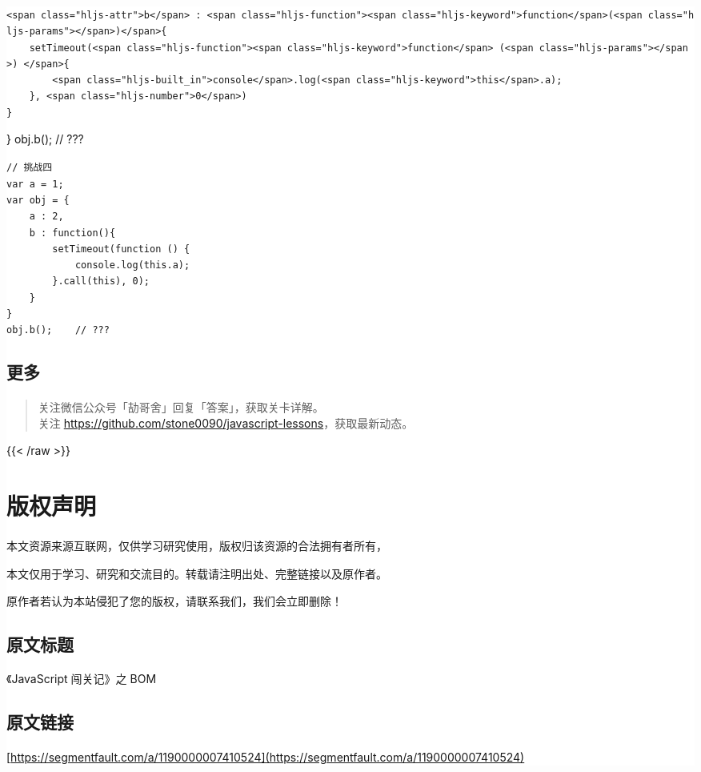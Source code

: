     <span class="hljs-attr">b</span> : <span class="hljs-function"><span class="hljs-keyword">function</span>(<span class="hljs-params"></span>)</span>{
        setTimeout(<span class="hljs-function"><span class="hljs-keyword">function</span> (<span class="hljs-params"></span>) </span>{
            <span class="hljs-built_in">console</span>.log(<span class="hljs-keyword">this</span>.a);
        }, <span class="hljs-number">0</span>)
    }
}
obj.b();    <span class="hljs-comment">// ???</span></code></pre>
<div class="widget-codetool" style="display:none;">
      <div class="widget-codetool--inner">
      <span class="selectCode code-tool" data-toggle="tooltip" data-placement="top" title="" data-original-title="全选"></span>
      <span type="button" class="copyCode code-tool" data-toggle="tooltip" data-placement="top" data-clipboard-text="// 挑战四
var a = 1;
var obj = {
    a : 2,
    b : function(){
        setTimeout(function () {
            console.log(this.a);
        }.call(this), 0);
    }
}
obj.b();    // ???" title="" data-original-title="复制"></span>
      <span type="button" class="saveToNote code-tool" data-toggle="tooltip" data-placement="top" title="" data-original-title="放进笔记"></span>
      </div>
      </div><pre class="javascript hljs"><code class="javascript"><span class="hljs-comment">// 挑战四</span>
<span class="hljs-keyword">var</span> a = <span class="hljs-number">1</span>;
<span class="hljs-keyword">var</span> obj = {
    <span class="hljs-attr">a</span> : <span class="hljs-number">2</span>,
    <span class="hljs-attr">b</span> : <span class="hljs-function"><span class="hljs-keyword">function</span>(<span class="hljs-params"></span>)</span>{
        setTimeout(<span class="hljs-function"><span class="hljs-keyword">function</span> (<span class="hljs-params"></span>) </span>{
            <span class="hljs-built_in">console</span>.log(<span class="hljs-keyword">this</span>.a);
        }.call(<span class="hljs-keyword">this</span>), <span class="hljs-number">0</span>);
    }
}
obj.b();    <span class="hljs-comment">// ???</span></code></pre>
<h2 id="articleHeader12">更多</h2>
<blockquote><p>关注微信公众号「劼哥舍」回复「答案」，获取关卡详解。  <br>关注 <a href="https://github.com/stone0090/javascript-lessons" rel="nofollow noreferrer" target="_blank">https://github.com/stone0090/javascript-lessons</a>，获取最新动态。</p></blockquote>

                
{{< /raw >}}

# 版权声明
本文资源来源互联网，仅供学习研究使用，版权归该资源的合法拥有者所有，

本文仅用于学习、研究和交流目的。转载请注明出处、完整链接以及原作者。

原作者若认为本站侵犯了您的版权，请联系我们，我们会立即删除！

## 原文标题
《JavaScript 闯关记》之 BOM

## 原文链接
[https://segmentfault.com/a/1190000007410524](https://segmentfault.com/a/1190000007410524)

